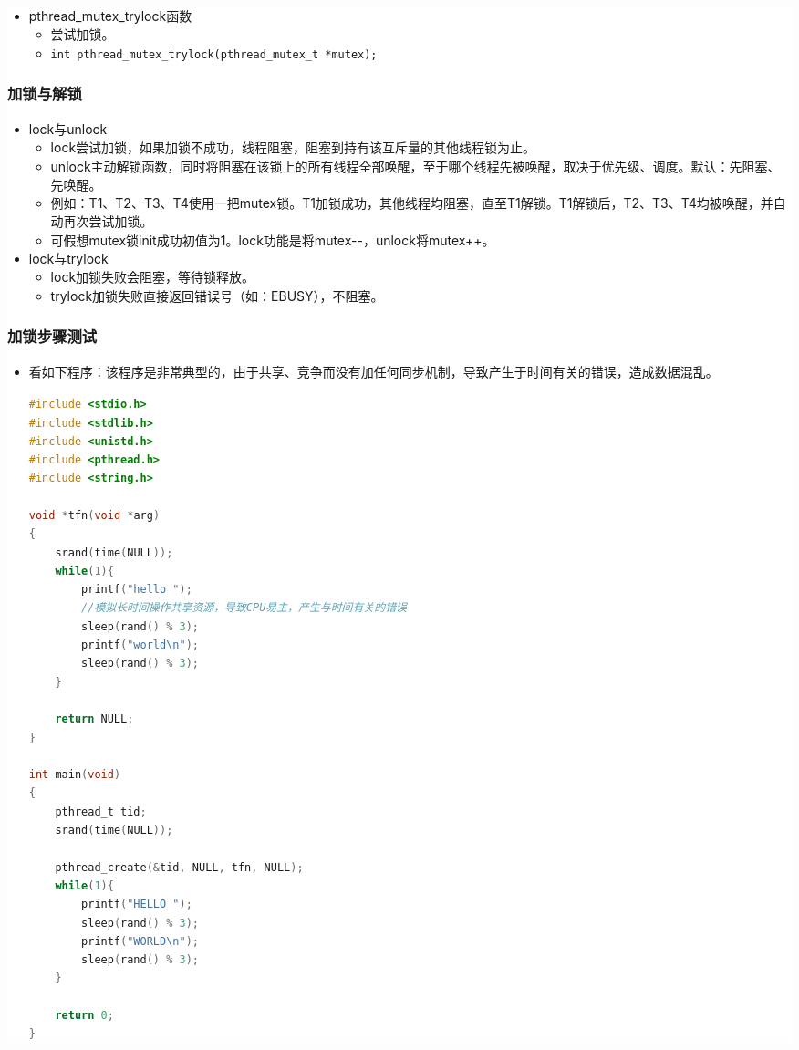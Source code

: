 - pthread_mutex_trylock函数
	- 尝试加锁。
	- `int pthread_mutex_trylock(pthread_mutex_t *mutex);`

### 加锁与解锁
- lock与unlock
	- lock尝试加锁，如果加锁不成功，线程阻塞，阻塞到持有该互斥量的其他线程锁为止。
	- unlock主动解锁函数，同时将阻塞在该锁上的所有线程全部唤醒，至于哪个线程先被唤醒，取决于优先级、调度。默认：先阻塞、先唤醒。
	- 例如：T1、T2、T3、T4使用一把mutex锁。T1加锁成功，其他线程均阻塞，直至T1解锁。T1解锁后，T2、T3、T4均被唤醒，并自动再次尝试加锁。
	- 可假想mutex锁init成功初值为1。lock功能是将mutex--，unlock将mutex++。
- lock与trylock
	- lock加锁失败会阻塞，等待锁释放。
	- trylock加锁失败直接返回错误号（如：EBUSY），不阻塞。
### 加锁步骤测试
- 看如下程序：该程序是非常典型的，由于共享、竞争而没有加任何同步机制，导致产生于时间有关的错误，造成数据混乱。	

   ```c
   #include <stdio.h>
   #include <stdlib.h>
   #include <unistd.h>
   #include <pthread.h>
   #include <string.h>
   
   void *tfn(void *arg)
   {
       srand(time(NULL));
       while(1){
           printf("hello "); 
           //模拟长时间操作共享资源，导致CPU易主，产生与时间有关的错误
           sleep(rand() % 3); 
           printf("world\n");
           sleep(rand() % 3); 
       }
   
       return NULL;
   }
   
   int main(void)
   {
       pthread_t tid;
       srand(time(NULL));
   
       pthread_create(&tid, NULL, tfn, NULL);
       while(1){
           printf("HELLO "); 
           sleep(rand() % 3); 
           printf("WORLD\n");
           sleep(rand() % 3); 
       }
   
       return 0;
   }
   ```
